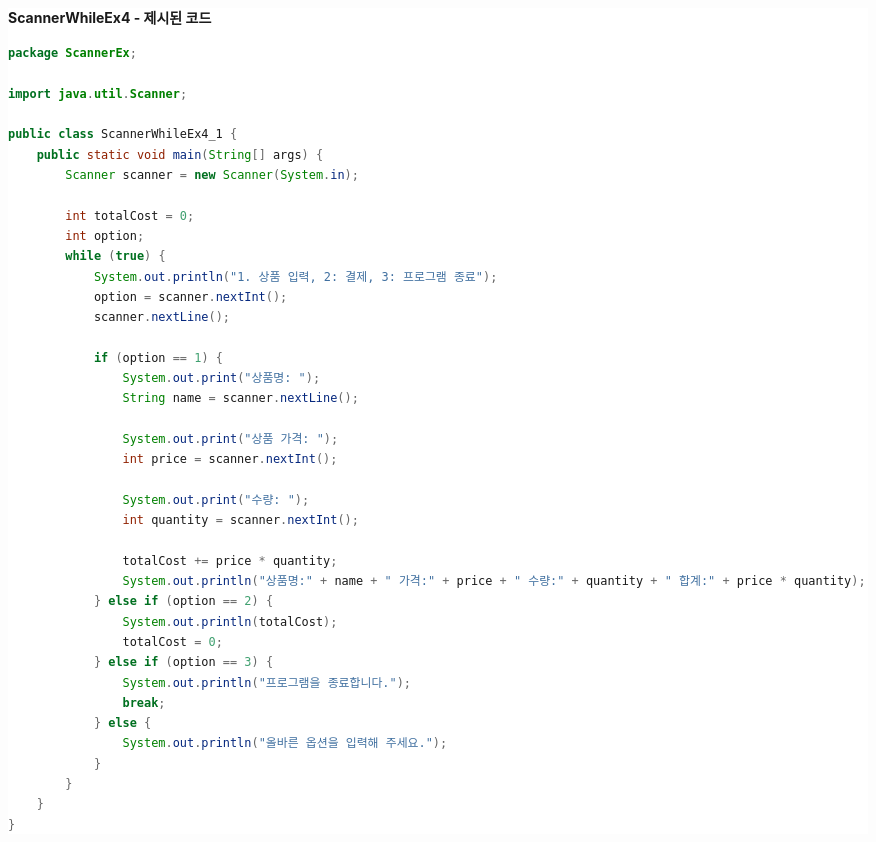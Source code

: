 **ScannerWhileEx4 - 제시된 코드**

```java
package ScannerEx;

import java.util.Scanner;

public class ScannerWhileEx4_1 {
    public static void main(String[] args) {
        Scanner scanner = new Scanner(System.in);

        int totalCost = 0;
        int option;
        while (true) {
            System.out.println("1. 상품 입력, 2: 결제, 3: 프로그램 종료");
            option = scanner.nextInt();
            scanner.nextLine();

            if (option == 1) {
                System.out.print("상품명: ");
                String name = scanner.nextLine();

                System.out.print("상품 가격: ");
                int price = scanner.nextInt();

                System.out.print("수량: ");
                int quantity = scanner.nextInt();

                totalCost += price * quantity;
                System.out.println("상품명:" + name + " 가격:" + price + " 수량:" + quantity + " 합계:" + price * quantity);
            } else if (option == 2) {
                System.out.println(totalCost);
                totalCost = 0;
            } else if (option == 3) {
                System.out.println("프로그램을 종료합니다.");
                break;
            } else {
                System.out.println("올바른 옵션을 입력해 주세요.");
            }
        }
    }
}
```
